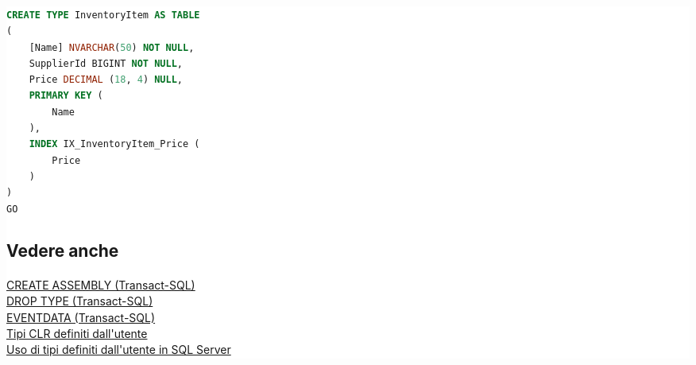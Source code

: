 ```sql
CREATE TYPE InventoryItem AS TABLE
(
    [Name] NVARCHAR(50) NOT NULL,
    SupplierId BIGINT NOT NULL,
    Price DECIMAL (18, 4) NULL,
    PRIMARY KEY (
        Name
    ),
    INDEX IX_InventoryItem_Price (
        Price
    )
)
GO
```
  
## <a name="see-also"></a>Vedere anche  
 [CREATE ASSEMBLY &#40;Transact-SQL&#41;](../../t-sql/statements/create-assembly-transact-sql.md)   
 [DROP TYPE &#40;Transact-SQL&#41;](../../t-sql/statements/drop-type-transact-sql.md)   
 [EVENTDATA &#40;Transact-SQL&#41;](../../t-sql/functions/eventdata-transact-sql.md)    
 [Tipi CLR definiti dall'utente](../../relational-databases/clr-integration-database-objects-user-defined-types/clr-user-defined-types.md)     
 [Uso di tipi definiti dall'utente in SQL Server](../../relational-databases/clr-integration-database-objects-user-defined-types/working-with-user-defined-types-in-sql-server.md)     
